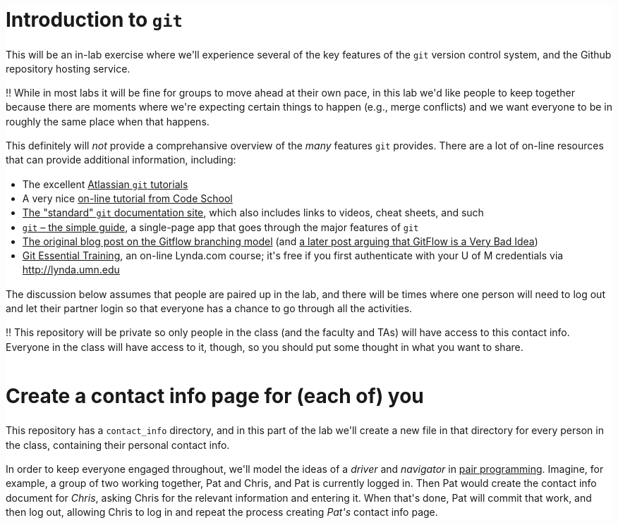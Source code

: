 # Introduction to `git`

This will be an in-lab exercise where we'll experience several of the
key features of the `git` version control system, and the Github
repository hosting service.

:bangbang: While in most labs it will be fine for groups to move ahead
at their own pace, in this lab we'd like people to keep together
because there are moments where we're expecting certain things to
happen (e.g., merge conflicts) and we want everyone to be in roughly
the same place when that happens.

This definitely will _not_ provide a comprehansive overview of the
_many_ features `git` provides. There are a lot of on-line resources
that can provide additional information, including:

* The excellent [Atlassian `git` tutorials](https://www.atlassian.com/git/tutorials/what-is-version-control)
* A very nice [on-line tutorial from Code School](https://try.github.io/levels/1/challenges/1)
* [The "standard" `git` documentation site](https://git-scm.com/documentation),
which also includes links to videos, cheat sheets, and such
* [`git` – the simple guide](http://rogerdudler.github.io/git-guide/),
a single-page app that goes through the major features of `git`
* [The original blog post on the Gitflow branching model](http://nvie.com/posts/a-successful-git-branching-model/)
(and [a later post arguing that GitFlow is a Very Bad Idea](http://endoflineblog.com/gitflow-considered-harmful))
* [Git Essential Training](https://www.lynda.com/Git-tutorials/Git-Essential-Training/100222-2.html),
an on-line Lynda.com course; it's free if you first authenticate
with your U of M credentials via http://lynda.umn.edu

The discussion below assumes that people are paired up in the lab, and
there will be times where one person will need to log out and let their
partner login so that everyone has a chance to go through all the
activities.

:bangbang: This repository will be private so only people in the class
(and the faculty and TAs) will have access to this contact info.
Everyone in the class will have access to it, though, so you should
put some thought in what you want to share.

# Create a contact info page for (each of) you

This repository has a `contact_info` directory, and in this part of the
lab we'll create a new file in that directory for every person in the
class, containing their personal contact info.

In order to keep everyone engaged throughout, we'll model the ideas of
a _driver_ and _navigator_ in [pair programming](https://en.wikipedia.org/wiki/Pair_programming).
Imagine, for example, a group of two working together, Pat and Chris,
and Pat is currently logged in. Then Pat would create the contact info
document for _Chris_, asking Chris for the relevant information and
entering it. When that's done, Pat will commit that work, and then log
out, allowing Chris to log in and repeat the process creating _Pat's_
contact info page.
